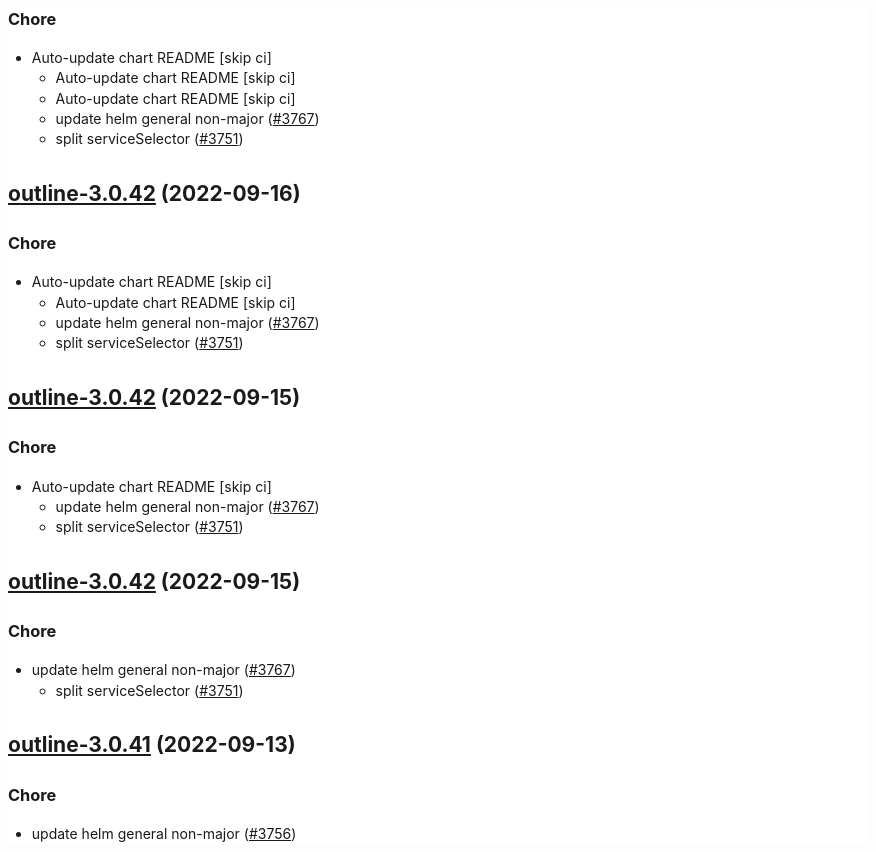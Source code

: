 ### Chore

- Auto-update chart README [skip ci]
  - Auto-update chart README [skip ci]
  - Auto-update chart README [skip ci]
  - update helm general non-major ([#3767](https://github.com/truecharts/charts/issues/3767))
  - split serviceSelector ([#3751](https://github.com/truecharts/charts/issues/3751))




## [outline-3.0.42](https://github.com/truecharts/charts/compare/outline-3.0.41...outline-3.0.42) (2022-09-16)

### Chore

- Auto-update chart README [skip ci]
  - Auto-update chart README [skip ci]
  - update helm general non-major ([#3767](https://github.com/truecharts/charts/issues/3767))
  - split serviceSelector ([#3751](https://github.com/truecharts/charts/issues/3751))




## [outline-3.0.42](https://github.com/truecharts/charts/compare/outline-3.0.41...outline-3.0.42) (2022-09-15)

### Chore

- Auto-update chart README [skip ci]
  - update helm general non-major ([#3767](https://github.com/truecharts/charts/issues/3767))
  - split serviceSelector ([#3751](https://github.com/truecharts/charts/issues/3751))




## [outline-3.0.42](https://github.com/truecharts/charts/compare/outline-3.0.41...outline-3.0.42) (2022-09-15)

### Chore

- update helm general non-major ([#3767](https://github.com/truecharts/charts/issues/3767))
  - split serviceSelector ([#3751](https://github.com/truecharts/charts/issues/3751))




## [outline-3.0.41](https://github.com/truecharts/charts/compare/outline-3.0.40...outline-3.0.41) (2022-09-13)

### Chore

- update helm general non-major ([#3756](https://github.com/truecharts/charts/issues/3756))


